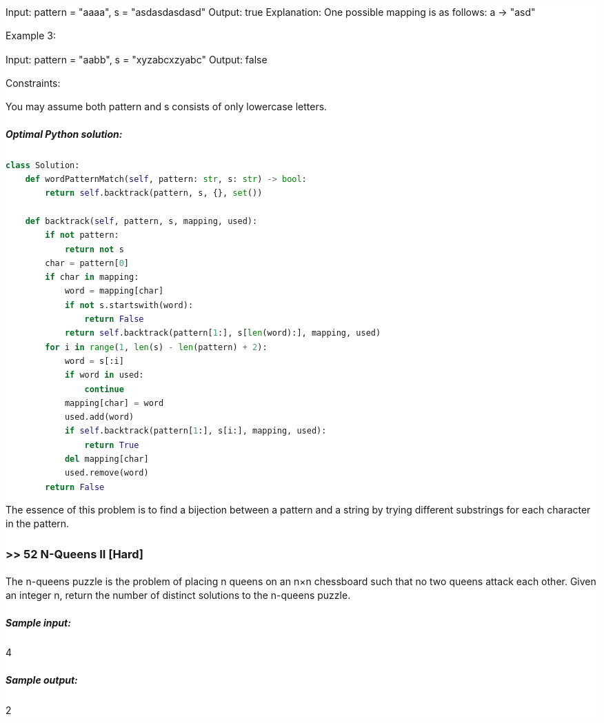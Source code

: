 Input: pattern = "aaaa", s = "asdasdasdasd"
Output: true
Explanation: One possible mapping is as follows:
a -> "asd"

Example 3:

Input: pattern = "aabb", s = "xyzabcxzyabc"
Output: false


Constraints:

You may assume both pattern and s consists of only lowercase letters.

##### Optimal Python solution:
```python
class Solution:
    def wordPatternMatch(self, pattern: str, s: str) -> bool:
        return self.backtrack(pattern, s, {}, set())

    def backtrack(self, pattern, s, mapping, used):
        if not pattern:
            return not s
        char = pattern[0]
        if char in mapping:
            word = mapping[char]
            if not s.startswith(word):
                return False
            return self.backtrack(pattern[1:], s[len(word):], mapping, used)
        for i in range(1, len(s) - len(pattern) + 2):
            word = s[:i]
            if word in used:
                continue
            mapping[char] = word
            used.add(word)
            if self.backtrack(pattern[1:], s[i:], mapping, used):
                return True
            del mapping[char]
            used.remove(word)
        return False
```
The essence of this problem is to find a bijection between a pattern and a string by trying different substrings for each character in the pattern.
    
### >> 52 N-Queens II [Hard]
The n-queens puzzle is the problem of placing n queens on an n×n chessboard such that no two queens attack each other. Given an integer n, return the number of distinct solutions to the n-queens puzzle.
##### Sample input:
4
##### Sample output:
2
